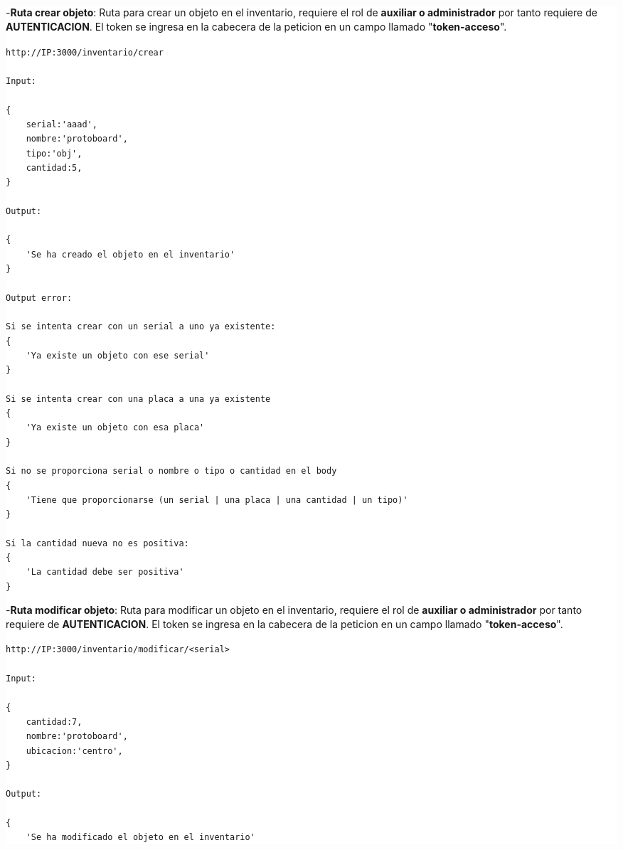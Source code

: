 ```
```

-**Ruta crear objeto**: Ruta para crear un objeto en el inventario, requiere el rol de **auxiliar o administrador** por tanto requiere de **AUTENTICACION**. El token se ingresa en la cabecera de la peticion en un campo llamado "**token-acceso**".
```
http://IP:3000/inventario/crear

Input:

{
    serial:'aaad',
    nombre:'protoboard',
    tipo:'obj',
    cantidad:5,
}

Output:

{
    'Se ha creado el objeto en el inventario'
}

Output error:

Si se intenta crear con un serial a uno ya existente:
{
    'Ya existe un objeto con ese serial'
}

Si se intenta crear con una placa a una ya existente
{
    'Ya existe un objeto con esa placa'
}

Si no se proporciona serial o nombre o tipo o cantidad en el body
{
    'Tiene que proporcionarse (un serial | una placa | una cantidad | un tipo)'
}

Si la cantidad nueva no es positiva:
{
    'La cantidad debe ser positiva'
}
```

-**Ruta modificar objeto**: Ruta para modificar un objeto en el inventario, requiere el rol de **auxiliar o administrador** por tanto requiere de **AUTENTICACION**. El token se ingresa en la cabecera de la peticion en un campo llamado "**token-acceso**".
```
http://IP:3000/inventario/modificar/<serial>

Input:

{
    cantidad:7,
    nombre:'protoboard',
    ubicacion:'centro',
}

Output:

{
    'Se ha modificado el objeto en el inventario'
```